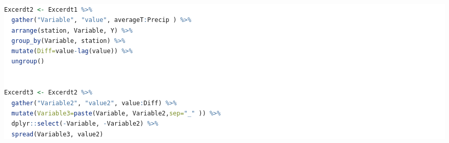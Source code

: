 ``` r
Excerdt2 <- Excerdt1 %>%
  gather("Variable", "value", averageT:Precip ) %>%
  arrange(station, Variable, Y) %>%
  group_by(Variable, station) %>%
  mutate(Diff=value-lag(value)) %>%
  ungroup()  


Excerdt3 <- Excerdt2 %>%
  gather("Variable2", "value2", value:Diff) %>%
  mutate(Variable3=paste(Variable, Variable2,sep="_" )) %>%
  dplyr::select(-Variable, -Variable2) %>%
  spread(Variable3, value2)
```
